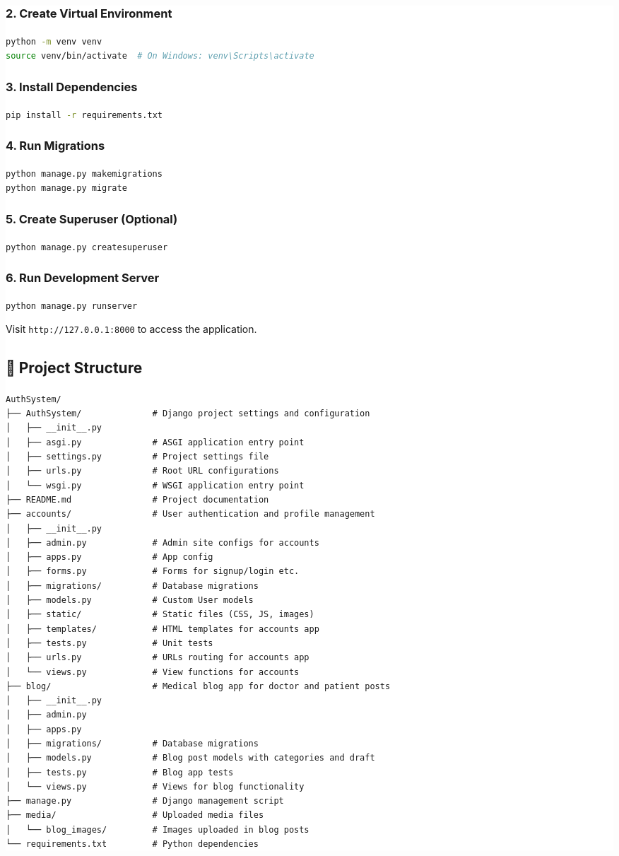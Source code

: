### 2. Create Virtual Environment
```bash
python -m venv venv
source venv/bin/activate  # On Windows: venv\Scripts\activate
```

### 3. Install Dependencies
```bash
pip install -r requirements.txt
```

### 4. Run Migrations
```bash
python manage.py makemigrations
python manage.py migrate
```

### 5. Create Superuser (Optional)
```bash
python manage.py createsuperuser
```

### 6. Run Development Server
```bash
python manage.py runserver
```

Visit `http://127.0.0.1:8000` to access the application.

## 📁 Project Structure

```
AuthSystem/
├── AuthSystem/              # Django project settings and configuration
│   ├── __init__.py
│   ├── asgi.py              # ASGI application entry point
│   ├── settings.py          # Project settings file
│   ├── urls.py              # Root URL configurations
│   └── wsgi.py              # WSGI application entry point
├── README.md                # Project documentation
├── accounts/                # User authentication and profile management
│   ├── __init__.py
│   ├── admin.py             # Admin site configs for accounts
│   ├── apps.py              # App config
│   ├── forms.py             # Forms for signup/login etc.
│   ├── migrations/          # Database migrations
│   ├── models.py            # Custom User models
│   ├── static/              # Static files (CSS, JS, images)
│   ├── templates/           # HTML templates for accounts app
│   ├── tests.py             # Unit tests
│   ├── urls.py              # URLs routing for accounts app
│   └── views.py             # View functions for accounts
├── blog/                    # Medical blog app for doctor and patient posts
│   ├── __init__.py
│   ├── admin.py
│   ├── apps.py
│   ├── migrations/          # Database migrations
│   ├── models.py            # Blog post models with categories and draft
│   ├── tests.py             # Blog app tests
│   └── views.py             # Views for blog functionality
├── manage.py                # Django management script
├── media/                   # Uploaded media files
│   └── blog_images/         # Images uploaded in blog posts
└── requirements.txt         # Python dependencies
```
